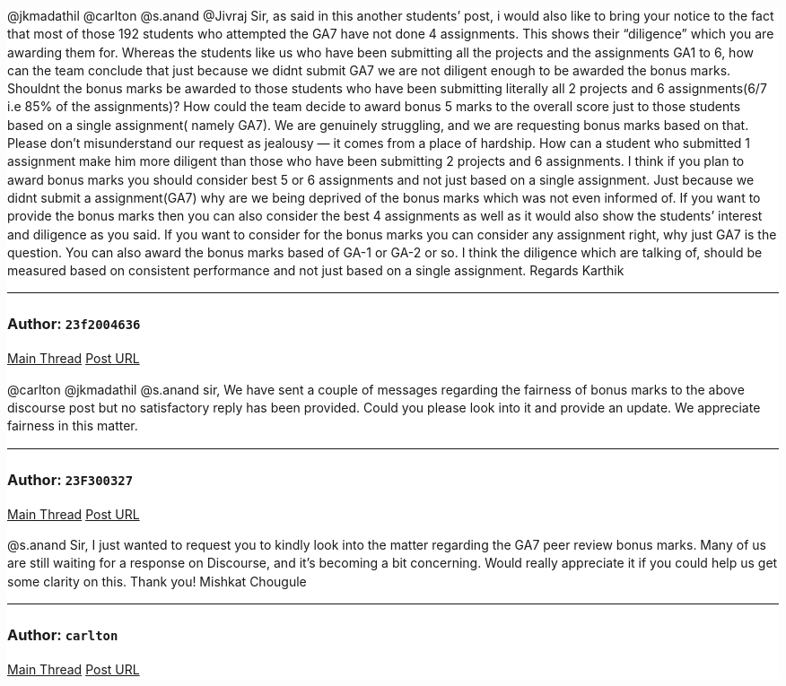 [post_number]: 46
@jkmadathil @carlton @s.anand @Jivraj
Sir, as said in this another students’ post, i would also like to bring your notice to the fact that most of those 192 students who attempted the GA7 have not done 4 assignments. This shows their “diligence” which you are awarding them for. Whereas the students like us who have been submitting all the projects and the assignments GA1 to 6, how can the team conclude that just because we didnt submit GA7 we are not diligent enough to be awarded the bonus marks.
Shouldnt the bonus marks be awarded to those students who have been submitting literally all 2 projects and 6 assignments(6/7 i.e 85% of the assignments)? How could the team decide to award bonus 5 marks to the overall score just to those students based on a single assignment( namely GA7).  We are genuinely struggling, and we are requesting bonus marks based on that. Please don’t misunderstand our request as jealousy — it comes from a place of hardship.
How can a student who submitted 1 assignment make him more diligent than those who have been submitting 2 projects and 6 assignments. I think if you plan to award bonus marks you should consider best 5 or 6 assignments and not just based on a single assignment.
Just because we didnt submit a assignment(GA7) why are we being deprived of the bonus marks which was not even informed of. If you want to provide the bonus marks then you can also consider the best 4 assignments as well as it would also show the students’ interest and diligence as you said. If you want to consider for the bonus marks you can consider any assignment right, why just GA7 is the question. You can also award the bonus marks based of GA-1 or GA-2 or so. I think the diligence which are talking of, should be measured based on consistent performance and not just based on a single assignment.
Regards
Karthik

[reply_to_post_number]: 45

---

### Author: `23f2004636`
[Main Thread](https://discourse.onlinedegree.iitm.ac.in/t/bonus-marks-in-tds-for-jan-25/172246)
[Post URL](https://discourse.onlinedegree.iitm.ac.in/t/bonus-marks-in-tds-for-jan-25/172246/47)

[post_number]: 47
@carlton @jkmadathil @s.anand sir,
We have sent a couple of messages regarding the fairness of bonus marks to the above discourse post but no satisfactory reply has been provided. Could you please look into it and provide an update.
We appreciate fairness in this matter.

[reply_to_post_number]: 34

---

### Author: `23F300327`
[Main Thread](https://discourse.onlinedegree.iitm.ac.in/t/bonus-marks-in-tds-for-jan-25/172246)
[Post URL](https://discourse.onlinedegree.iitm.ac.in/t/bonus-marks-in-tds-for-jan-25/172246/49)

[post_number]: 49
@s.anand Sir,
I just wanted to request you to kindly look into the matter regarding the GA7 peer review bonus marks. Many of us are still waiting for a response on Discourse, and it’s becoming a bit concerning. Would really appreciate it if you could help us get some clarity on this.
Thank you!
Mishkat Chougule

[reply_to_post_number]: 38

---

### Author: `carlton`
[Main Thread](https://discourse.onlinedegree.iitm.ac.in/t/bonus-marks-in-tds-for-jan-25/172246)
[Post URL](https://discourse.onlinedegree.iitm.ac.in/t/bonus-marks-in-tds-for-jan-25/172246/50)


[post_number]: 1
[post_number]: 2
[post_number]: 3
[post_number]: 5
[post_number]: 6
[reply_to_post_number]: 5
[post_number]: 7
[reply_to_post_number]: 2
[post_number]: 8
[post_number]: 9
[post_number]: 10
[post_number]: 11
[post_number]: 12
[post_number]: 13
[reply_to_post_number]: 7
[post_number]: 16
[post_number]: 17
[post_number]: 18
[post_number]: 19
[reply_to_post_number]: 18
[post_number]: 20
[post_number]: 21
[post_number]: 22
[post_number]: 23
[reply_to_post_number]: 22
[post_number]: 24
[post_number]: 25
[reply_to_post_number]: 24
[post_number]: 26
[reply_to_post_number]: 23
[post_number]: 27
[reply_to_post_number]: 23
[post_number]: 28
[reply_to_post_number]: 27
[post_number]: 29
[reply_to_post_number]: 28
[post_number]: 30
[post_number]: 31
[post_number]: 32
[post_number]: 33
[post_number]: 34
[reply_to_post_number]: 29
[post_number]: 35
[post_number]: 37
[reply_to_post_number]: 35
[post_number]: 38
[post_number]: 39
[post_number]: 40
[post_number]: 41
[post_number]: 42
[post_number]: 43
[post_number]: 44
[post_number]: 45
[post_number]: 50
[reply_to_post_number]: 23
[post_number]: 51
[reply_to_post_number]: 50
[post_number]: 52
[reply_to_post_number]: 51
[post_number]: 53
[reply_to_post_number]: 52
[post_number]: 54
[reply_to_post_number]: 52
[post_number]: 55
[reply_to_post_number]: 25
[post_number]: 56
